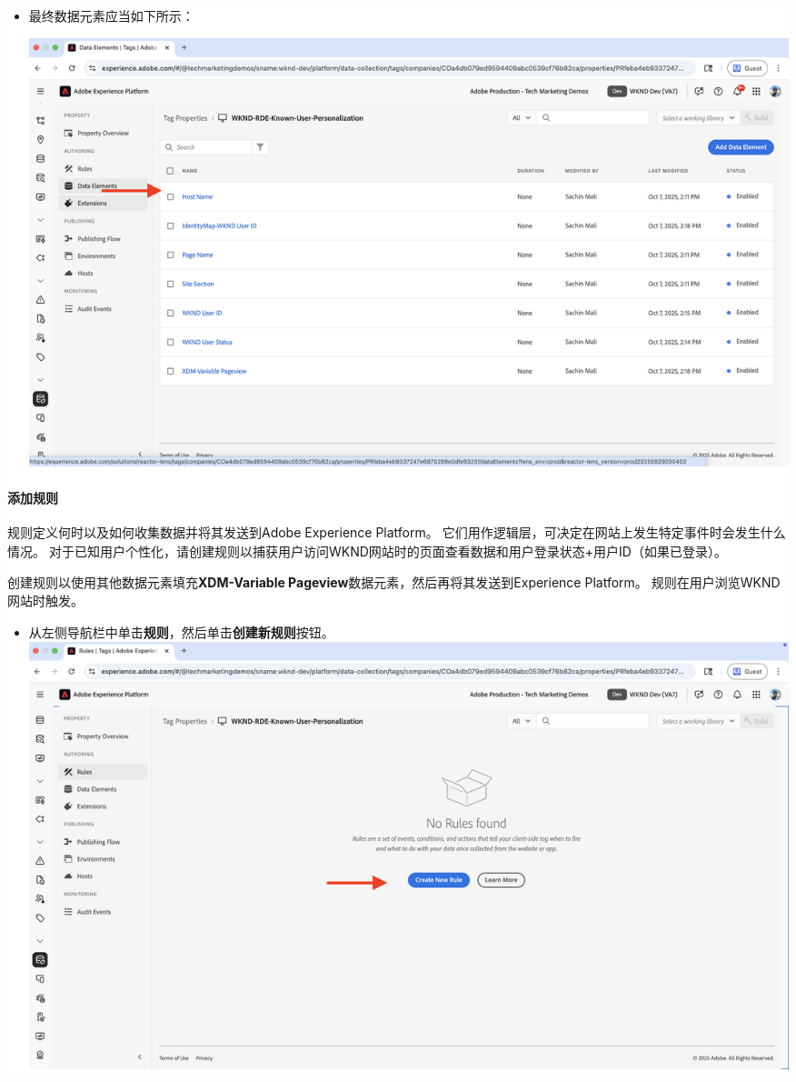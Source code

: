    - 最终数据元素应当如下所示：

     ![最终数据元素](../assets/use-cases/known-user-personalization/final-data-elements.png)

#### 添加规则

规则定义何时以及如何收集数据并将其发送到Adobe Experience Platform。 它们用作逻辑层，可决定在网站上发生特定事件时会发生什么情况。 对于已知用户个性化，请创建规则以捕获用户访问WKND网站时的页面查看数据和用户登录状态+用户ID（如果已登录）。

创建规则以使用其他数据元素填充&#x200B;**XDM-Variable Pageview**&#x200B;数据元素，然后再将其发送到Experience Platform。 规则在用户浏览WKND网站时触发。

- 从左侧导航栏中单击&#x200B;**规则**，然后单击&#x200B;**创建新规则**&#x200B;按钮。
  ![创建新规则](../assets/use-cases/known-user-personalization/create-new-rule.png)
